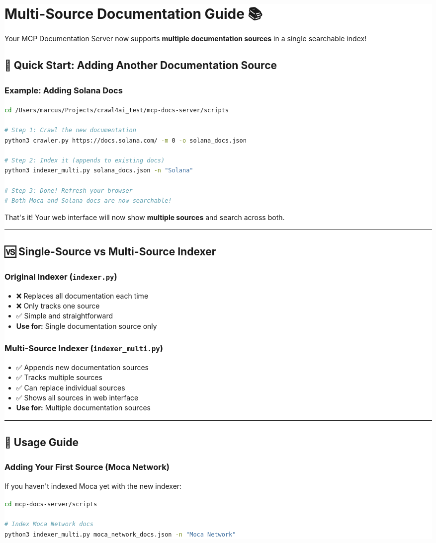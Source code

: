 # Multi-Source Documentation Guide 📚

Your MCP Documentation Server now supports **multiple documentation sources** in a single searchable index!

## 🎯 Quick Start: Adding Another Documentation Source

### Example: Adding Solana Docs

```bash
cd /Users/marcus/Projects/crawl4ai_test/mcp-docs-server/scripts

# Step 1: Crawl the new documentation
python3 crawler.py https://docs.solana.com/ -m 0 -o solana_docs.json

# Step 2: Index it (appends to existing docs)
python3 indexer_multi.py solana_docs.json -n "Solana"

# Step 3: Done! Refresh your browser
# Both Moca and Solana docs are now searchable!
```

That's it! Your web interface will now show **multiple sources** and search across both.

---

## 🆚 Single-Source vs Multi-Source Indexer

### Original Indexer (`indexer.py`)
- ❌ Replaces all documentation each time
- ❌ Only tracks one source
- ✅ Simple and straightforward
- **Use for:** Single documentation source only

### Multi-Source Indexer (`indexer_multi.py`)
- ✅ Appends new documentation sources
- ✅ Tracks multiple sources
- ✅ Can replace individual sources
- ✅ Shows all sources in web interface
- **Use for:** Multiple documentation sources

---

## 📖 Usage Guide

### Adding Your First Source (Moca Network)

If you haven't indexed Moca yet with the new indexer:

```bash
cd mcp-docs-server/scripts

# Index Moca Network docs
python3 indexer_multi.py moca_network_docs.json -n "Moca Network"
```
